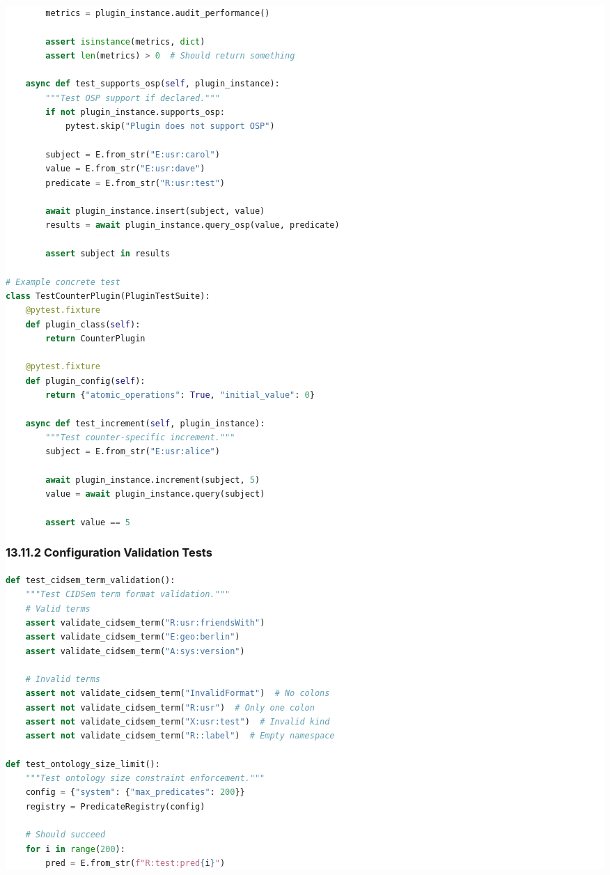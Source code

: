 ```python
        metrics = plugin_instance.audit_performance()
        
        assert isinstance(metrics, dict)
        assert len(metrics) > 0  # Should return something
    
    async def test_supports_osp(self, plugin_instance):
        """Test OSP support if declared."""
        if not plugin_instance.supports_osp:
            pytest.skip("Plugin does not support OSP")
        
        subject = E.from_str("E:usr:carol")
        value = E.from_str("E:usr:dave")
        predicate = E.from_str("R:usr:test")
        
        await plugin_instance.insert(subject, value)
        results = await plugin_instance.query_osp(value, predicate)
        
        assert subject in results

# Example concrete test
class TestCounterPlugin(PluginTestSuite):
    @pytest.fixture
    def plugin_class(self):
        return CounterPlugin
    
    @pytest.fixture
    def plugin_config(self):
        return {"atomic_operations": True, "initial_value": 0}
    
    async def test_increment(self, plugin_instance):
        """Test counter-specific increment."""
        subject = E.from_str("E:usr:alice")
        
        await plugin_instance.increment(subject, 5)
        value = await plugin_instance.query(subject)
        
        assert value == 5
```

### 13.11.2 Configuration Validation Tests

```python
def test_cidsem_term_validation():
    """Test CIDSem term format validation."""
    # Valid terms
    assert validate_cidsem_term("R:usr:friendsWith")
    assert validate_cidsem_term("E:geo:berlin")
    assert validate_cidsem_term("A:sys:version")
    
    # Invalid terms
    assert not validate_cidsem_term("InvalidFormat")  # No colons
    assert not validate_cidsem_term("R:usr")  # Only one colon
    assert not validate_cidsem_term("X:usr:test")  # Invalid kind
    assert not validate_cidsem_term("R::label")  # Empty namespace

def test_ontology_size_limit():
    """Test ontology size constraint enforcement."""
    config = {"system": {"max_predicates": 200}}
    registry = PredicateRegistry(config)
    
    # Should succeed
    for i in range(200):
        pred = E.from_str(f"R:test:pred{i}")
```